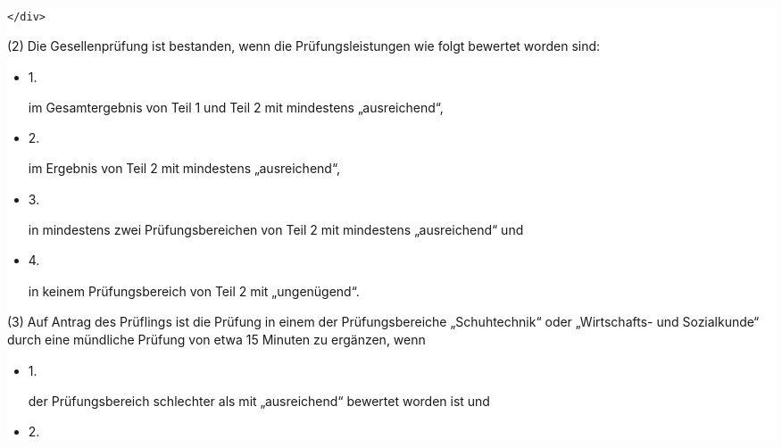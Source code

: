 
    </div>

</div>

<div class="jurAbsatz">

(2) Die Gesellenprüfung ist bestanden, wenn die Prüfungsleistungen wie
folgt bewertet worden sind:

  - 1\.
    
    <div>
    
    im Gesamtergebnis von Teil 1 und Teil 2 mit mindestens
    „ausreichend“,
    
    </div>

  - 2\.
    
    <div>
    
    im Ergebnis von Teil 2 mit mindestens „ausreichend“,
    
    </div>

  - 3\.
    
    <div>
    
    in mindestens zwei Prüfungsbereichen von Teil 2 mit mindestens
    „ausreichend“ und
    
    </div>

  - 4\.
    
    <div>
    
    in keinem Prüfungsbereich von Teil 2 mit „ungenügend“.
    
    </div>

</div>

<div class="jurAbsatz">

(3) Auf Antrag des Prüflings ist die Prüfung in einem der
Prüfungsbereiche „Schuhtechnik“ oder „Wirtschafts- und Sozialkunde“
durch eine mündliche Prüfung von etwa 15 Minuten zu ergänzen, wenn

  - 1\.
    
    <div>
    
    der Prüfungsbereich schlechter als mit „ausreichend“ bewertet worden
    ist und
    
    </div>

  - 2\.
    
    <div>
    